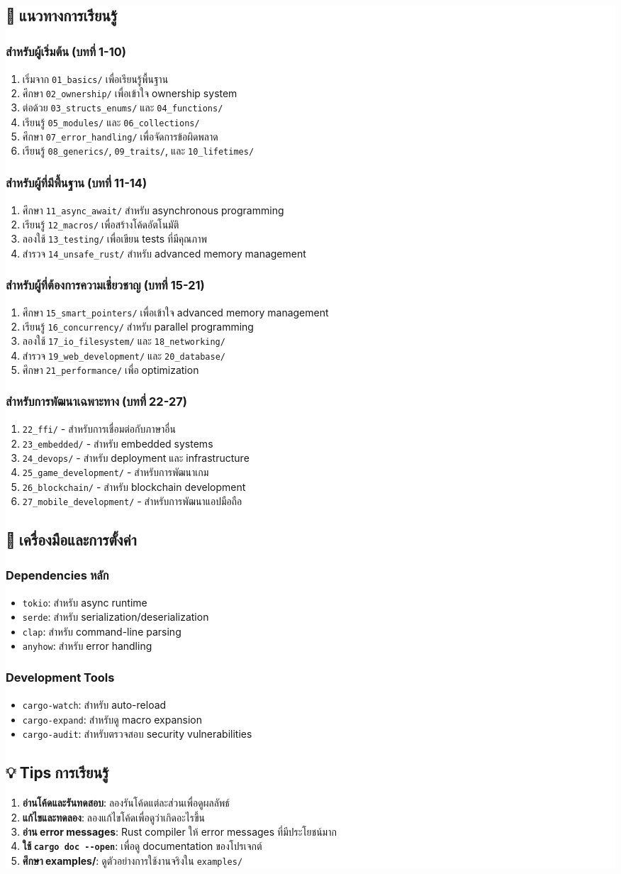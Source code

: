 ## 📖 แนวทางการเรียนรู้

### สำหรับผู้เริ่มต้น (บทที่ 1-10)
1. เริ่มจาก `01_basics/` เพื่อเรียนรู้พื้นฐาน
2. ศึกษา `02_ownership/` เพื่อเข้าใจ ownership system
3. ต่อด้วย `03_structs_enums/` และ `04_functions/`
4. เรียนรู้ `05_modules/` และ `06_collections/`
5. ศึกษา `07_error_handling/` เพื่อจัดการข้อผิดพลาด
6. เรียนรู้ `08_generics/`, `09_traits/`, และ `10_lifetimes/`

### สำหรับผู้ที่มีพื้นฐาน (บทที่ 11-14)
1. ศึกษา `11_async_await/` สำหรับ asynchronous programming
2. เรียนรู้ `12_macros/` เพื่อสร้างโค้ดอัตโนมัติ
3. ลองใช้ `13_testing/` เพื่อเขียน tests ที่มีคุณภาพ
4. สำรวจ `14_unsafe_rust/` สำหรับ advanced memory management

### สำหรับผู้ที่ต้องการความเชี่ยวชาญ (บทที่ 15-21)
1. ศึกษา `15_smart_pointers/` เพื่อเข้าใจ advanced memory management
2. เรียนรู้ `16_concurrency/` สำหรับ parallel programming
3. ลองใช้ `17_io_filesystem/` และ `18_networking/`
4. สำรวจ `19_web_development/` และ `20_database/`
5. ศึกษา `21_performance/` เพื่อ optimization

### สำหรับการพัฒนาเฉพาะทาง (บทที่ 22-27)
1. `22_ffi/` - สำหรับการเชื่อมต่อกับภาษาอื่น
2. `23_embedded/` - สำหรับ embedded systems
3. `24_devops/` - สำหรับ deployment และ infrastructure
4. `25_game_development/` - สำหรับการพัฒนาเกม
5. `26_blockchain/` - สำหรับ blockchain development
6. `27_mobile_development/` - สำหรับการพัฒนาแอปมือถือ

## 🔧 เครื่องมือและการตั้งค่า

### Dependencies หลัก
- `tokio`: สำหรับ async runtime
- `serde`: สำหรับ serialization/deserialization
- `clap`: สำหรับ command-line parsing
- `anyhow`: สำหรับ error handling

### Development Tools
- `cargo-watch`: สำหรับ auto-reload
- `cargo-expand`: สำหรับดู macro expansion
- `cargo-audit`: สำหรับตรวจสอบ security vulnerabilities

## 💡 Tips การเรียนรู้

1. **อ่านโค้ดและรันทดสอบ**: ลองรันโค้ดแต่ละส่วนเพื่อดูผลลัพธ์
2. **แก้ไขและทดลอง**: ลองแก้ไขโค้ดเพื่อดูว่าเกิดอะไรขึ้น
3. **อ่าน error messages**: Rust compiler ให้ error messages ที่มีประโยชน์มาก
4. **ใช้ `cargo doc --open`**: เพื่อดู documentation ของโปรเจกต์
5. **ศึกษา examples/**: ดูตัวอย่างการใช้งานจริงใน `examples/`
